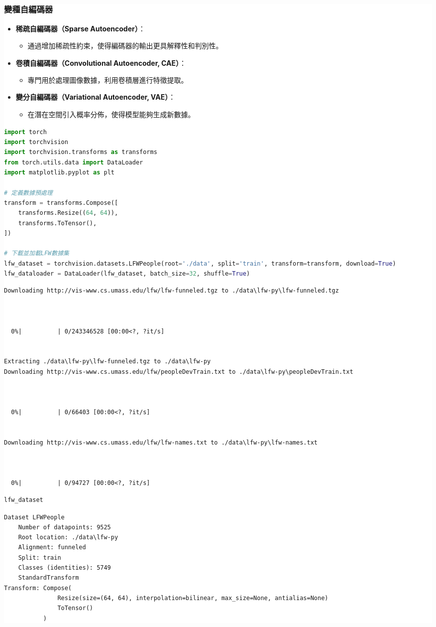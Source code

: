 ### 變種自編碼器

- **稀疏自編碼器（Sparse Autoencoder）**：
  - 通過增加稀疏性約束，使得編碼器的輸出更具解釋性和判別性。

- **卷積自編碼器（Convolutional Autoencoder, CAE）**：
  - 專門用於處理圖像數據，利用卷積層進行特徵提取。

- **變分自編碼器（Variational Autoencoder, VAE）**：
  - 在潛在空間引入概率分佈，使得模型能夠生成新數據。


```python
import torch
import torchvision
import torchvision.transforms as transforms
from torch.utils.data import DataLoader
import matplotlib.pyplot as plt

# 定義數據預處理
transform = transforms.Compose([
    transforms.Resize((64, 64)),
    transforms.ToTensor(),
])

# 下載並加載LFW數據集
lfw_dataset = torchvision.datasets.LFWPeople(root='./data', split='train', transform=transform, download=True)
lfw_dataloader = DataLoader(lfw_dataset, batch_size=32, shuffle=True)

```

    Downloading http://vis-www.cs.umass.edu/lfw/lfw-funneled.tgz to ./data\lfw-py\lfw-funneled.tgz
    


      0%|          | 0/243346528 [00:00<?, ?it/s]


    Extracting ./data\lfw-py\lfw-funneled.tgz to ./data\lfw-py
    Downloading http://vis-www.cs.umass.edu/lfw/peopleDevTrain.txt to ./data\lfw-py\peopleDevTrain.txt
    


      0%|          | 0/66403 [00:00<?, ?it/s]


    Downloading http://vis-www.cs.umass.edu/lfw/lfw-names.txt to ./data\lfw-py\lfw-names.txt
    


      0%|          | 0/94727 [00:00<?, ?it/s]



```python
lfw_dataset
```




    Dataset LFWPeople
        Number of datapoints: 9525
        Root location: ./data\lfw-py
        Alignment: funneled
        Split: train
        Classes (identities): 5749
        StandardTransform
    Transform: Compose(
                   Resize(size=(64, 64), interpolation=bilinear, max_size=None, antialias=None)
                   ToTensor()
               )
